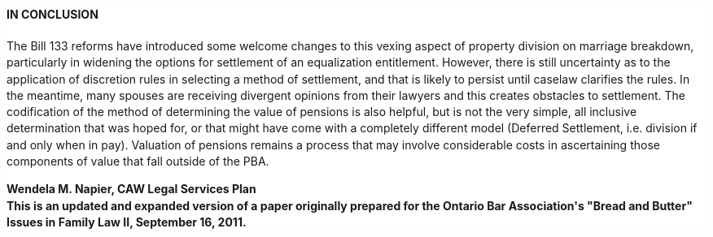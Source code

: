 #### IN CONCLUSION

The Bill 133 reforms have introduced some welcome changes to this vexing aspect of property division on marriage breakdown, particularly in widening the options for settlement of an equalization entitlement. However, there is still uncertainty as to the application of discretion rules in selecting a method of settlement, and that is likely to persist until caselaw clarifies the rules. In the meantime, many spouses are receiving divergent opinions from their lawyers and this creates obstacles to settlement. The codification of the method of determining the value of pensions is also helpful, but is not the very simple, all inclusive determination that was hoped for, or that might have come with a completely different model (Deferred Settlement, i.e. division if and only when in pay). Valuation of pensions remains a process that may involve considerable costs in ascertaining those components of value that fall outside of the PBA.  
  
**Wendela M. Napier, CAW Legal Services Plan  
This is an updated and expanded version of a paper originally prepared for the Ontario Bar Association's "Bread and Butter" Issues in Family Law II, September 16, 2011.**